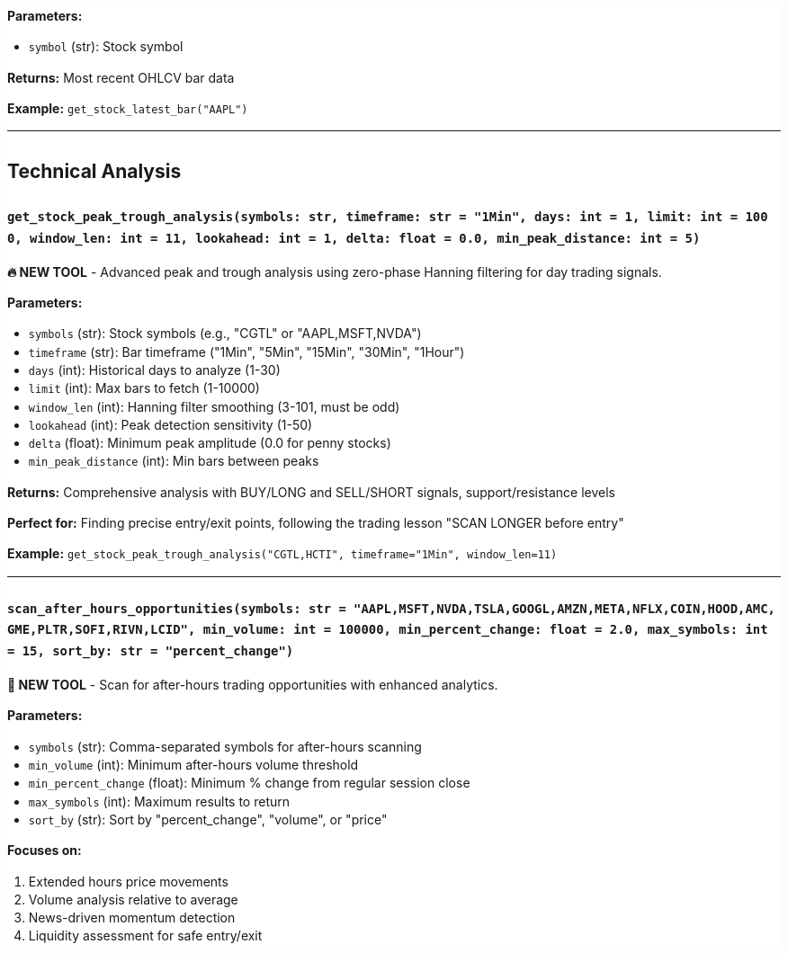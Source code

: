 **Parameters:**
- `symbol` (str): Stock symbol

**Returns:** Most recent OHLCV bar data

**Example:** `get_stock_latest_bar("AAPL")`

---

## Technical Analysis

### `get_stock_peak_trough_analysis(symbols: str, timeframe: str = "1Min", days: int = 1, limit: int = 1000, window_len: int = 11, lookahead: int = 1, delta: float = 0.0, min_peak_distance: int = 5)`
**🔥 NEW TOOL** - Advanced peak and trough analysis using zero-phase Hanning filtering for day trading signals.

**Parameters:**
- `symbols` (str): Stock symbols (e.g., "CGTL" or "AAPL,MSFT,NVDA")
- `timeframe` (str): Bar timeframe ("1Min", "5Min", "15Min", "30Min", "1Hour")
- `days` (int): Historical days to analyze (1-30)
- `limit` (int): Max bars to fetch (1-10000)
- `window_len` (int): Hanning filter smoothing (3-101, must be odd)
- `lookahead` (int): Peak detection sensitivity (1-50)
- `delta` (float): Minimum peak amplitude (0.0 for penny stocks)
- `min_peak_distance` (int): Min bars between peaks

**Returns:** Comprehensive analysis with BUY/LONG and SELL/SHORT signals, support/resistance levels

**Perfect for:** Finding precise entry/exit points, following the trading lesson "SCAN LONGER before entry"

**Example:** `get_stock_peak_trough_analysis("CGTL,HCTI", timeframe="1Min", window_len=11)`

---

### `scan_after_hours_opportunities(symbols: str = "AAPL,MSFT,NVDA,TSLA,GOOGL,AMZN,META,NFLX,COIN,HOOD,AMC,GME,PLTR,SOFI,RIVN,LCID", min_volume: int = 100000, min_percent_change: float = 2.0, max_symbols: int = 15, sort_by: str = "percent_change")`
**🌙 NEW TOOL** - Scan for after-hours trading opportunities with enhanced analytics.

**Parameters:**
- `symbols` (str): Comma-separated symbols for after-hours scanning
- `min_volume` (int): Minimum after-hours volume threshold
- `min_percent_change` (float): Minimum % change from regular session close
- `max_symbols` (int): Maximum results to return
- `sort_by` (str): Sort by "percent_change", "volume", or "price"

**Focuses on:**
1. Extended hours price movements
2. Volume analysis relative to average
3. News-driven momentum detection
4. Liquidity assessment for safe entry/exit
